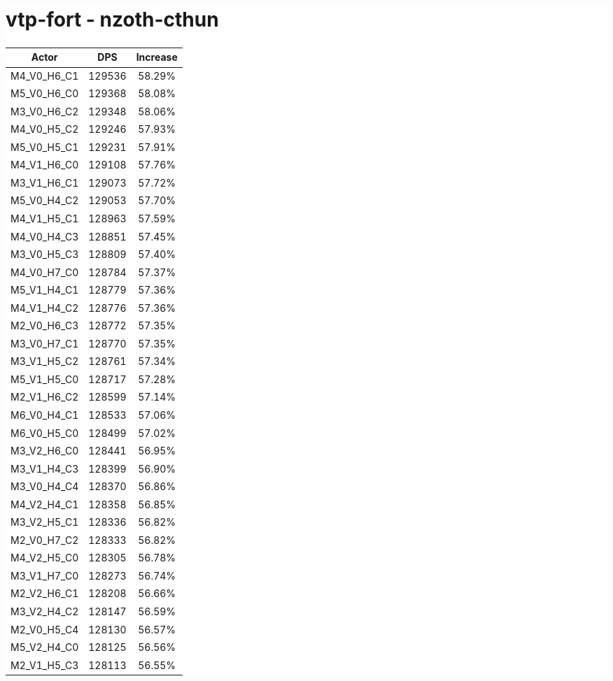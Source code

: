 # vtp-fort - nzoth-cthun
| Actor | DPS | Increase |
|---|:---:|:---:|
|M4_V0_H6_C1|129536|58.29%|
|M5_V0_H6_C0|129368|58.08%|
|M3_V0_H6_C2|129348|58.06%|
|M4_V0_H5_C2|129246|57.93%|
|M5_V0_H5_C1|129231|57.91%|
|M4_V1_H6_C0|129108|57.76%|
|M3_V1_H6_C1|129073|57.72%|
|M5_V0_H4_C2|129053|57.70%|
|M4_V1_H5_C1|128963|57.59%|
|M4_V0_H4_C3|128851|57.45%|
|M3_V0_H5_C3|128809|57.40%|
|M4_V0_H7_C0|128784|57.37%|
|M5_V1_H4_C1|128779|57.36%|
|M4_V1_H4_C2|128776|57.36%|
|M2_V0_H6_C3|128772|57.35%|
|M3_V0_H7_C1|128770|57.35%|
|M3_V1_H5_C2|128761|57.34%|
|M5_V1_H5_C0|128717|57.28%|
|M2_V1_H6_C2|128599|57.14%|
|M6_V0_H4_C1|128533|57.06%|
|M6_V0_H5_C0|128499|57.02%|
|M3_V2_H6_C0|128441|56.95%|
|M3_V1_H4_C3|128399|56.90%|
|M3_V0_H4_C4|128370|56.86%|
|M4_V2_H4_C1|128358|56.85%|
|M3_V2_H5_C1|128336|56.82%|
|M2_V0_H7_C2|128333|56.82%|
|M4_V2_H5_C0|128305|56.78%|
|M3_V1_H7_C0|128273|56.74%|
|M2_V2_H6_C1|128208|56.66%|
|M3_V2_H4_C2|128147|56.59%|
|M2_V0_H5_C4|128130|56.57%|
|M5_V2_H4_C0|128125|56.56%|
|M2_V1_H5_C3|128113|56.55%|